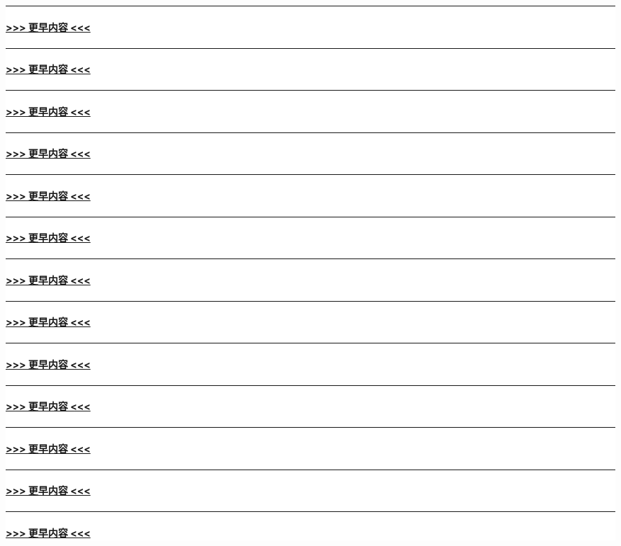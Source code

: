 ----
#### [ >>> 更早内容 <<< ](../indexes/link3.md-earlier.md?t=12080501)

----
#### [ >>> 更早内容 <<< ](../indexes/link3.md-earlier.md?t=12080511)

----
#### [ >>> 更早内容 <<< ](../indexes/link3.md-earlier.md?t=12080522)

----
#### [ >>> 更早内容 <<< ](../indexes/link3.md-earlier.md?t=12080533)

----
#### [ >>> 更早内容 <<< ](../indexes/link3.md-earlier.md?t=12080544)

----
#### [ >>> 更早内容 <<< ](../indexes/link3.md-earlier.md?t=12080555)

----
#### [ >>> 更早内容 <<< ](../indexes/link3.md-earlier.md?t=12080601)

----
#### [ >>> 更早内容 <<< ](../indexes/link3.md-earlier.md?t=12080611)

----
#### [ >>> 更早内容 <<< ](../indexes/link3.md-earlier.md?t=12080622)

----
#### [ >>> 更早内容 <<< ](../indexes/link3.md-earlier.md?t=12080633)

----
#### [ >>> 更早内容 <<< ](../indexes/link3.md-earlier.md?t=12080644)

----
#### [ >>> 更早内容 <<< ](../indexes/link3.md-earlier.md?t=12080655)

----
#### [ >>> 更早内容 <<< ](../indexes/link3.md-earlier.md?t=12080701)

